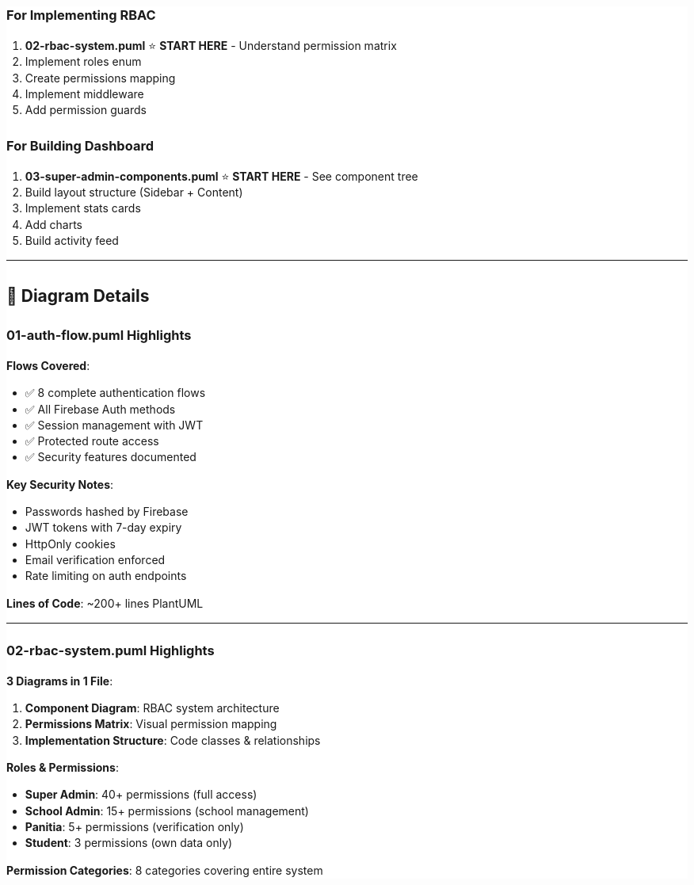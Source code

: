 ### For Implementing RBAC
1. **02-rbac-system.puml** ⭐ **START HERE** - Understand permission matrix
2. Implement roles enum
3. Create permissions mapping
4. Implement middleware
5. Add permission guards

### For Building Dashboard
1. **03-super-admin-components.puml** ⭐ **START HERE** - See component tree
2. Build layout structure (Sidebar + Content)
3. Implement stats cards
4. Add charts
5. Build activity feed

---

## 🎯 Diagram Details

### 01-auth-flow.puml Highlights

**Flows Covered**:
- ✅ 8 complete authentication flows
- ✅ All Firebase Auth methods
- ✅ Session management with JWT
- ✅ Protected route access
- ✅ Security features documented

**Key Security Notes**:
- Passwords hashed by Firebase
- JWT tokens with 7-day expiry
- HttpOnly cookies
- Email verification enforced
- Rate limiting on auth endpoints

**Lines of Code**: ~200+ lines PlantUML

---

### 02-rbac-system.puml Highlights

**3 Diagrams in 1 File**:
1. **Component Diagram**: RBAC system architecture
2. **Permissions Matrix**: Visual permission mapping
3. **Implementation Structure**: Code classes & relationships

**Roles & Permissions**:
- **Super Admin**: 40+ permissions (full access)
- **School Admin**: 15+ permissions (school management)
- **Panitia**: 5+ permissions (verification only)
- **Student**: 3 permissions (own data only)

**Permission Categories**: 8 categories covering entire system
